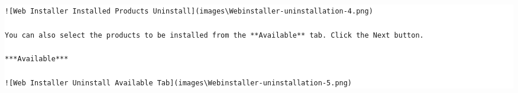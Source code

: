     ![Web Installer Installed Products Uninstall](images\Webinstaller-uninstallation-4.png)

    You can also select the products to be installed from the **Available** tab. Click the Next button.

    ***Available***

    ![Web Installer Uninstall Available Tab](images\Webinstaller-uninstallation-5.png)